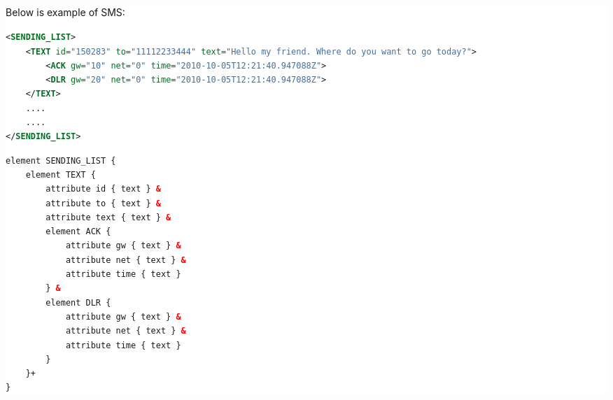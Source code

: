 ```xml
```

Below is example of SMS:
```xml
<SENDING_LIST>
    <TEXT id="150283" to="11112233444" text="Hello my friend. Where do you want to go today?">
        <ACK gw="10" net="0" time="2010-10-05T12:21:40.947088Z">
        <DLR gw="20" net="0" time="2010-10-05T12:21:40.947088Z">
    </TEXT>
    ....
    ....
</SENDING_LIST>
```

```xml
element SENDING_LIST {
    element TEXT {
        attribute id { text } &
        attribute to { text } &
        attribute text { text } &
        element ACK {
            attribute gw { text } &
            attribute net { text } &
            attribute time { text }
        } &
        element DLR {
            attribute gw { text } &
            attribute net { text } &
            attribute time { text }
        }
    }+
}
